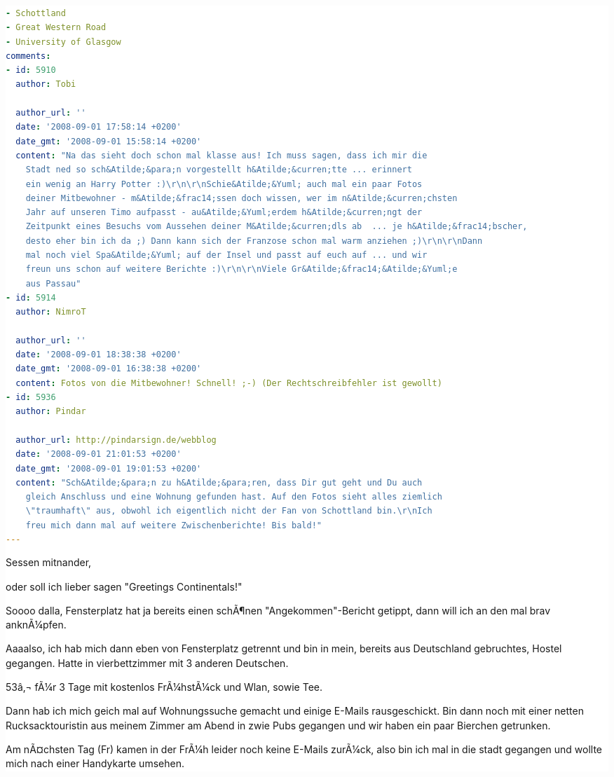 ```yaml
- Schottland
- Great Western Road
- University of Glasgow
comments:
- id: 5910
  author: Tobi
  
  author_url: ''
  date: '2008-09-01 17:58:14 +0200'
  date_gmt: '2008-09-01 15:58:14 +0200'
  content: "Na das sieht doch schon mal klasse aus! Ich muss sagen, dass ich mir die
    Stadt ned so sch&Atilde;&para;n vorgestellt h&Atilde;&curren;tte ... erinnert
    ein wenig an Harry Potter :)\r\n\r\nSchie&Atilde;&Yuml; auch mal ein paar Fotos
    deiner Mitbewohner - m&Atilde;&frac14;ssen doch wissen, wer im n&Atilde;&curren;chsten
    Jahr auf unseren Timo aufpasst - au&Atilde;&Yuml;erdem h&Atilde;&curren;ngt der
    Zeitpunkt eines Besuchs vom Aussehen deiner M&Atilde;&curren;dls ab  ... je h&Atilde;&frac14;bscher,
    desto eher bin ich da ;) Dann kann sich der Franzose schon mal warm anziehen ;)\r\n\r\nDann
    mal noch viel Spa&Atilde;&Yuml; auf der Insel und passt auf euch auf ... und wir
    freun uns schon auf weitere Berichte :)\r\n\r\nViele Gr&Atilde;&frac14;&Atilde;&Yuml;e
    aus Passau"
- id: 5914
  author: NimroT
  
  author_url: ''
  date: '2008-09-01 18:38:38 +0200'
  date_gmt: '2008-09-01 16:38:38 +0200'
  content: Fotos von die Mitbewohner! Schnell! ;-) (Der Rechtschreibfehler ist gewollt)
- id: 5936
  author: Pindar
  
  author_url: http://pindarsign.de/webblog
  date: '2008-09-01 21:01:53 +0200'
  date_gmt: '2008-09-01 19:01:53 +0200'
  content: "Sch&Atilde;&para;n zu h&Atilde;&para;ren, dass Dir gut geht und Du auch
    gleich Anschluss und eine Wohnung gefunden hast. Auf den Fotos sieht alles ziemlich
    \"traumhaft\" aus, obwohl ich eigentlich nicht der Fan von Schottland bin.\r\nIch
    freu mich dann mal auf weitere Zwischenberichte! Bis bald!"
---
```

<p>Sessen mitnander,</p>
<p>oder soll ich lieber sagen "Greetings Continentals!"</p>
<p>Soooo dalla, Fensterplatz hat ja bereits einen sch&Atilde;&para;nen "Angekommen"-Bericht getippt, dann will ich an den mal brav ankn&Atilde;&frac14;pfen.</p>
<p>Aaaalso, ich hab mich dann eben von Fensterplatz getrennt und bin in mein, bereits aus Deutschland gebruchtes, Hostel gegangen. Hatte in vierbettzimmer mit 3 anderen Deutschen.</p>
<p>53&acirc;&sbquo;&not; f&Atilde;&frac14;r 3 Tage mit kostenlos Fr&Atilde;&frac14;hst&Atilde;&frac14;ck und Wlan, sowie Tee.</p>
<p>Dann hab ich mich geich mal auf Wohnungssuche gemacht und einige E-Mails rausgeschickt. Bin dann noch mit einer netten Rucksacktouristin aus meinem Zimmer am Abend in zwie Pubs gegangen und wir haben ein paar Bierchen getrunken.</p>
<p>Am n&Atilde;&curren;chsten Tag (Fr) kamen in der Fr&Atilde;&frac14;h leider noch keine E-Mails zur&Atilde;&frac14;ck, also bin ich mal in die stadt gegangen und wollte mich nach einer Handykarte umsehen.</p>